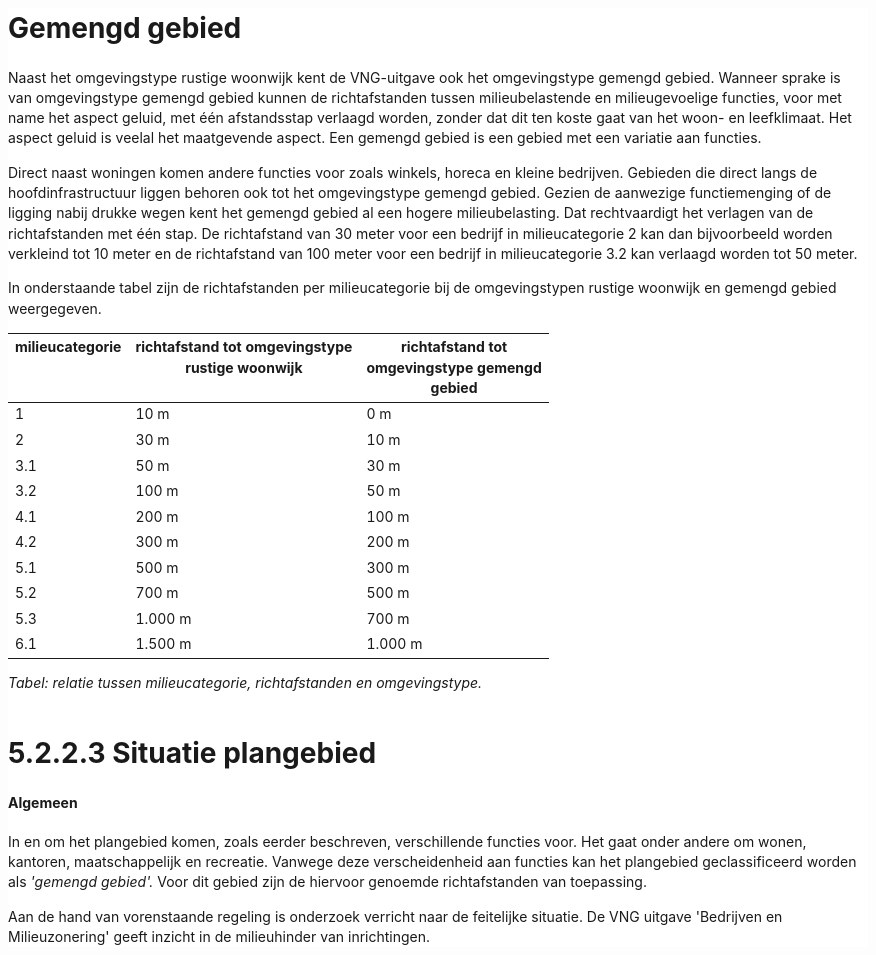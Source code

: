 # Gemengd gebied

Naast het omgevingstype rustige woonwijk kent de VNG-uitgave ook het omgevingstype gemengd gebied. Wanneer sprake is van omgevingstype gemengd gebied kunnen de richtafstanden tussen milieubelastende en milieugevoelige functies, voor met name het aspect geluid, met één afstandsstap verlaagd worden, zonder dat dit ten koste gaat van het woon- en leefklimaat. Het aspect geluid is veelal het maatgevende aspect. Een gemengd gebied is een gebied met een variatie aan functies.

Direct naast woningen komen andere functies voor zoals winkels, horeca en kleine bedrijven. Gebieden die direct langs de hoofdinfrastructuur liggen behoren ook tot het omgevingstype gemengd gebied. Gezien de aanwezige functiemenging of de ligging nabij drukke wegen kent het gemengd gebied al een hogere milieubelasting. Dat rechtvaardigt het verlagen van de richtafstanden met één stap. De richtafstand van 30 meter voor een bedrijf in milieucategorie 2 kan dan bijvoorbeeld worden verkleind tot 10 meter en de richtafstand van 100 meter voor een bedrijf in milieucategorie 3.2 kan verlaagd worden tot 50 meter.

In onderstaande tabel zijn de richtafstanden per milieucategorie bij de omgevingstypen rustige woonwijk en gemengd gebied weergegeven.

| milieucategorie | richtafstand tot omgevingstype<br>rustige woonwijk | richtafstand tot<br>omgevingstype gemengd<br>gebied |
|-----------------|----------------------------------------------------|-----------------------------------------------------|
| 1               | 10 m                                               | 0 m                                                 |
| 2               | 30 m                                               | 10 m                                                |
| 3.1             | 50 m                                               | 30 m                                                |
| 3.2             | 100 m                                              | 50 m                                                |
| 4.1             | 200 m                                              | 100 m                                               |
| 4.2             | 300 m                                              | 200 m                                               |
| 5.1             | 500 m                                              | 300 m                                               |
| 5.2             | 700 m                                              | 500 m                                               |
| 5.3             | 1.000 m                                            | 700 m                                               |
| 6.1             | 1.500 m                                            | 1.000 m                                             |

*Tabel: relatie tussen milieucategorie, richtafstanden en omgevingstype.*

# **5.2.2.3 Situatie plangebied**

#### Algemeen

In en om het plangebied komen, zoals eerder beschreven, verschillende functies voor. Het gaat onder andere om wonen, kantoren, maatschappelijk en recreatie. Vanwege deze verscheidenheid aan functies kan het plangebied geclassificeerd worden als *'gemengd gebied'.* Voor dit gebied zijn de hiervoor genoemde richtafstanden van toepassing.

Aan de hand van vorenstaande regeling is onderzoek verricht naar de feitelijke situatie. De VNG uitgave 'Bedrijven en Milieuzonering' geeft inzicht in de milieuhinder van inrichtingen.
